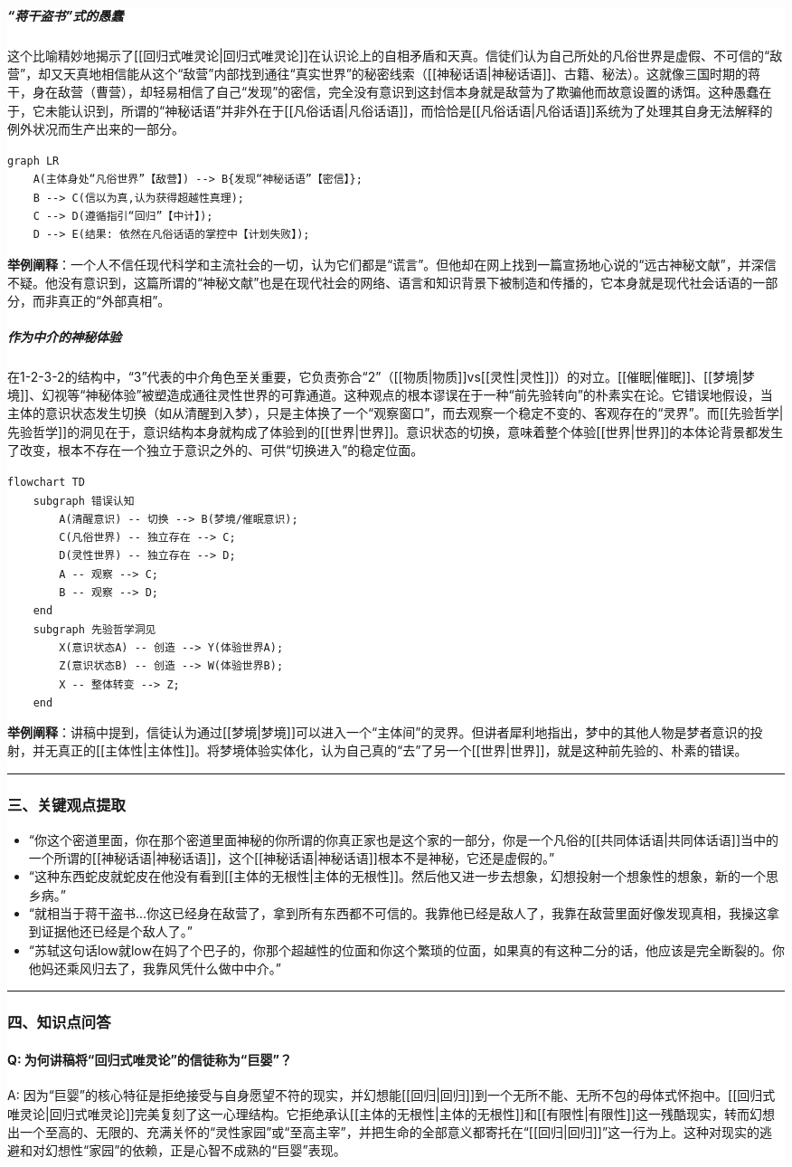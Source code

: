 ##### “蒋干盗书”式的愚蠢
这个比喻精妙地揭示了[[回归式唯灵论\|回归式唯灵论]]在认识论上的自相矛盾和天真。信徒们认为自己所处的凡俗世界是虚假、不可信的“敌营”，却又天真地相信能从这个“敌营”内部找到通往“真实世界”的秘密线索（[[神秘话语\|神秘话语]]、古籍、秘法）。这就像三国时期的蒋干，身在敌营（曹营），却轻易相信了自己“发现”的密信，完全没有意识到这封信本身就是敌营为了欺骗他而故意设置的诱饵。这种愚蠢在于，它未能认识到，所谓的“神秘话语”并非外在于[[凡俗话语\|凡俗话语]]，而恰恰是[[凡俗话语\|凡俗话语]]系统为了处理其自身无法解释的例外状况而生产出来的一部分。

```mermaid
graph LR
    A(主体身处“凡俗世界”【敌营】) --> B{发现“神秘话语”【密信】};
    B --> C(信以为真,认为获得超越性真理);
    C --> D(遵循指引“回归”【中计】);
    D --> E(结果: 依然在凡俗话语的掌控中【计划失败】);
```
**举例阐释**：一个人不信任现代科学和主流社会的一切，认为它们都是“谎言”。但他却在网上找到一篇宣扬地心说的“远古神秘文献”，并深信不疑。他没有意识到，这篇所谓的“神秘文献”也是在现代社会的网络、语言和知识背景下被制造和传播的，它本身就是现代社会话语的一部分，而非真正的“外部真相”。

##### 作为中介的神秘体验
在1-2-3-2的结构中，“3”代表的中介角色至关重要，它负责弥合“2”（[[物质\|物质]]vs[[灵性\|灵性]]）的对立。[[催眠\|催眠]]、[[梦境\|梦境]]、幻视等“神秘体验”被塑造成通往灵性世界的可靠通道。这种观点的根本谬误在于一种“前先验转向”的朴素实在论。它错误地假设，当主体的意识状态发生切换（如从清醒到入梦），只是主体换了一个“观察窗口”，而去观察一个稳定不变的、客观存在的“灵界”。而[[先验哲学\|先验哲学]]的洞见在于，意识结构本身就构成了体验到的[[世界\|世界]]。意识状态的切换，意味着整个体验[[世界\|世界]]的本体论背景都发生了改变，根本不存在一个独立于意识之外的、可供“切换进入”的稳定位面。

```mermaid
flowchart TD
    subgraph 错误认知
        A(清醒意识) -- 切换 --> B(梦境/催眠意识);
        C(凡俗世界) -- 独立存在 --> C;
        D(灵性世界) -- 独立存在 --> D;
        A -- 观察 --> C;
        B -- 观察 --> D;
    end
    subgraph 先验哲学洞见
        X(意识状态A) -- 创造 --> Y(体验世界A);
        Z(意识状态B) -- 创造 --> W(体验世界B);
        X -- 整体转变 --> Z;
    end
```
**举例阐释**：讲稿中提到，信徒认为通过[[梦境\|梦境]]可以进入一个“主体间”的灵界。但讲者犀利地指出，梦中的其他人物是梦者意识的投射，并无真正的[[主体性\|主体性]]。将梦境体验实体化，认为自己真的“去”了另一个[[世界\|世界]]，就是这种前先验的、朴素的错误。

---
### **三、关键观点提取**
- “你这个密道里面，你在那个密道里面神秘的你所谓的你真正家也是这个家的一部分，你是一个凡俗的[[共同体话语\|共同体话语]]当中的一个所谓的[[神秘话语\|神秘话语]]，这个[[神秘话语\|神秘话语]]根本不是神秘，它还是虚假的。”
- “这种东西蛇皮就蛇皮在他没有看到[[主体的无根性\|主体的无根性]]。然后他又进一步去想象，幻想投射一个想象性的想象，新的一个思乡病。”
- “就相当于蒋干盗书...你这已经身在敌营了，拿到所有东西都不可信的。我靠他已经是敌人了，我靠在敌营里面好像发现真相，我操这拿到证据他还已经是个敌人了。”
- “苏轼这句话low就low在妈了个巴子的，你那个超越性的位面和你这个繁琐的位面，如果真的有这种二分的话，他应该是完全断裂的。你他妈还乘风归去了，我靠风凭什么做中中介。”

---
### **四、知识点问答**
#### Q: 为何讲稿将“回归式唯灵论”的信徒称为“巨婴”？
A: 因为“巨婴”的核心特征是拒绝接受与自身愿望不符的现实，并幻想能[[回归\|回归]]到一个无所不能、无所不包的母体式怀抱中。[[回归式唯灵论\|回归式唯灵论]]完美复刻了这一心理结构。它拒绝承认[[主体的无根性\|主体的无根性]]和[[有限性\|有限性]]这一残酷现实，转而幻想出一个至高的、无限的、充满关怀的“灵性家园”或“至高主宰”，并把生命的全部意义都寄托在“[[回归\|回归]]”这一行为上。这种对现实的逃避和对幻想性“家园”的依赖，正是心智不成熟的“巨婴”表现。
